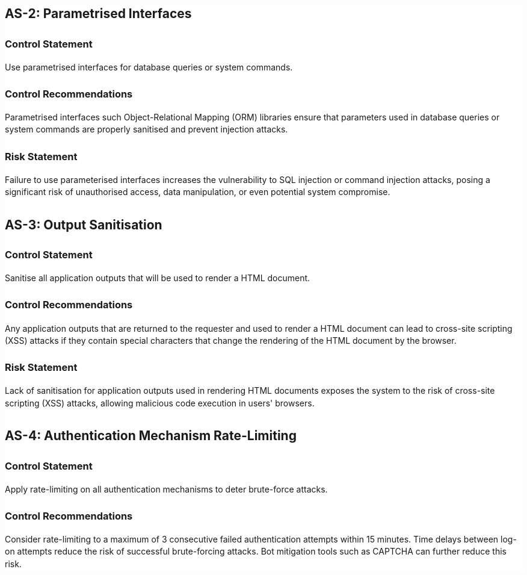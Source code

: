
<a id="as-2"></a>
## AS-2: Parametrised Interfaces

### Control Statement

Use parametrised interfaces for database queries or system commands.

### Control Recommendations

Parametrised interfaces such Object-Relational Mapping (ORM) libraries ensure that parameters used in database queries or system commands are properly sanitised and prevent injection attacks.

### Risk Statement

Failure to use parameterised interfaces increases the vulnerability to SQL injection or command injection attacks, posing a significant risk of unauthorised access, data manipulation, or even potential system compromise.



<a id="as-3"></a>
## AS-3: Output Sanitisation

### Control Statement

Sanitise all application outputs that will be used to render a HTML document.

### Control Recommendations

Any application outputs that are returned to the requester and used to render a HTML document can lead to cross-site scripting (XSS) attacks if they contain special characters that change the rendering of the HTML document by the browser.

### Risk Statement

Lack of sanitisation for application outputs used in rendering HTML documents exposes the system to the risk of cross-site scripting (XSS) attacks, allowing malicious code execution in users' browsers.



<a id="as-4"></a>
## AS-4: Authentication Mechanism Rate-Limiting

### Control Statement

Apply rate-limiting on all authentication mechanisms to deter brute-force attacks.

### Control Recommendations

Consider rate-limiting to a maximum of 3 consecutive failed authentication attempts within 15 minutes. Time delays between log-on attempts reduce the risk of successful brute-forcing attacks. Bot mitigation tools such as CAPTCHA can further reduce this risk.
